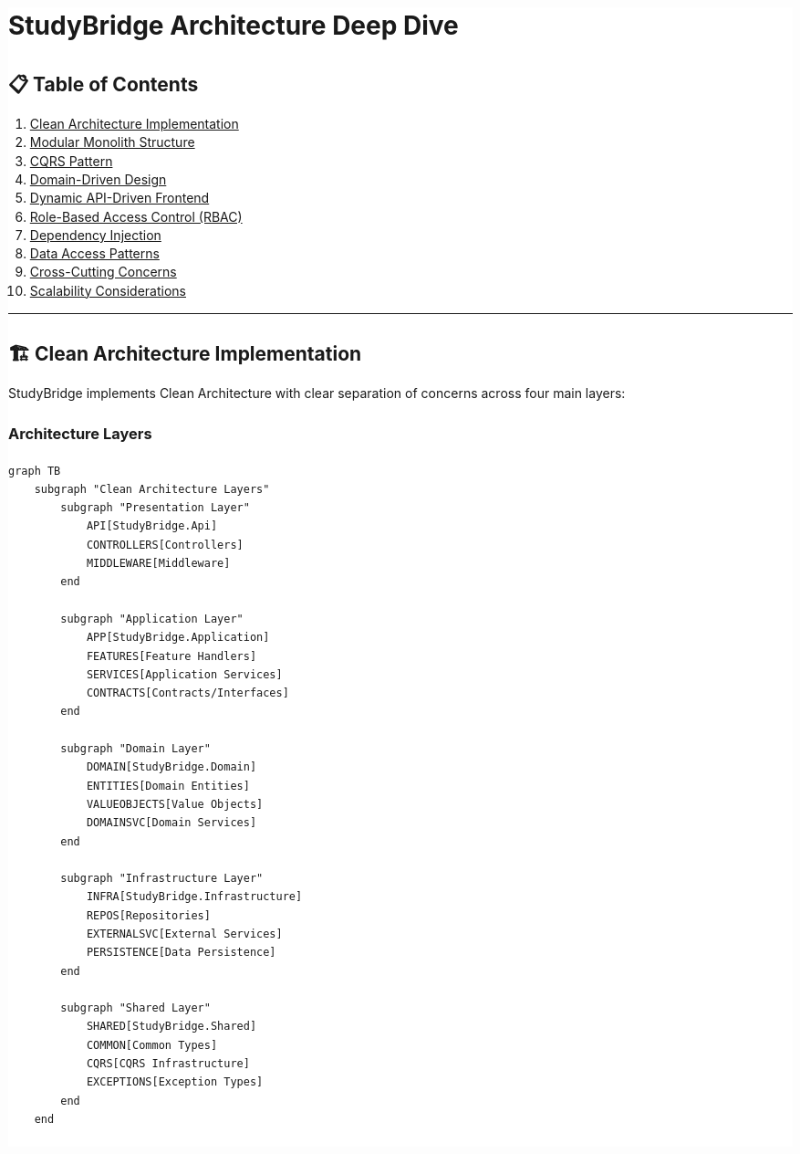 # StudyBridge Architecture Deep Dive

## 📋 Table of Contents

1. [Clean Architecture Implementation](#clean-architecture-implementation)
2. [Modular Monolith Structure](#modular-monolith-structure)
3. [CQRS Pattern](#cqrs-pattern)
4. [Domain-Driven Design](#domain-driven-design)
5. [Dynamic API-Driven Frontend](#dynamic-api-driven-frontend)
6. [Role-Based Access Control (RBAC)](#role-based-access-control-rbac)
7. [Dependency Injection](#dependency-injection)
8. [Data Access Patterns](#data-access-patterns)
9. [Cross-Cutting Concerns](#cross-cutting-concerns)
10. [Scalability Considerations](#scalability-considerations)

---

## 🏗️ Clean Architecture Implementation

StudyBridge implements Clean Architecture with clear separation of concerns across four main layers:

### Architecture Layers

```mermaid
graph TB
    subgraph "Clean Architecture Layers"
        subgraph "Presentation Layer"
            API[StudyBridge.Api]
            CONTROLLERS[Controllers]
            MIDDLEWARE[Middleware]
        end
        
        subgraph "Application Layer"
            APP[StudyBridge.Application]
            FEATURES[Feature Handlers]
            SERVICES[Application Services]
            CONTRACTS[Contracts/Interfaces]
        end
        
        subgraph "Domain Layer"
            DOMAIN[StudyBridge.Domain]
            ENTITIES[Domain Entities]
            VALUEOBJECTS[Value Objects]
            DOMAINSVC[Domain Services]
        end
        
        subgraph "Infrastructure Layer"
            INFRA[StudyBridge.Infrastructure]
            REPOS[Repositories]
            EXTERNALSVC[External Services]
            PERSISTENCE[Data Persistence]
        end
        
        subgraph "Shared Layer"
            SHARED[StudyBridge.Shared]
            COMMON[Common Types]
            CQRS[CQRS Infrastructure]
            EXCEPTIONS[Exception Types]
        end
    end
    
```